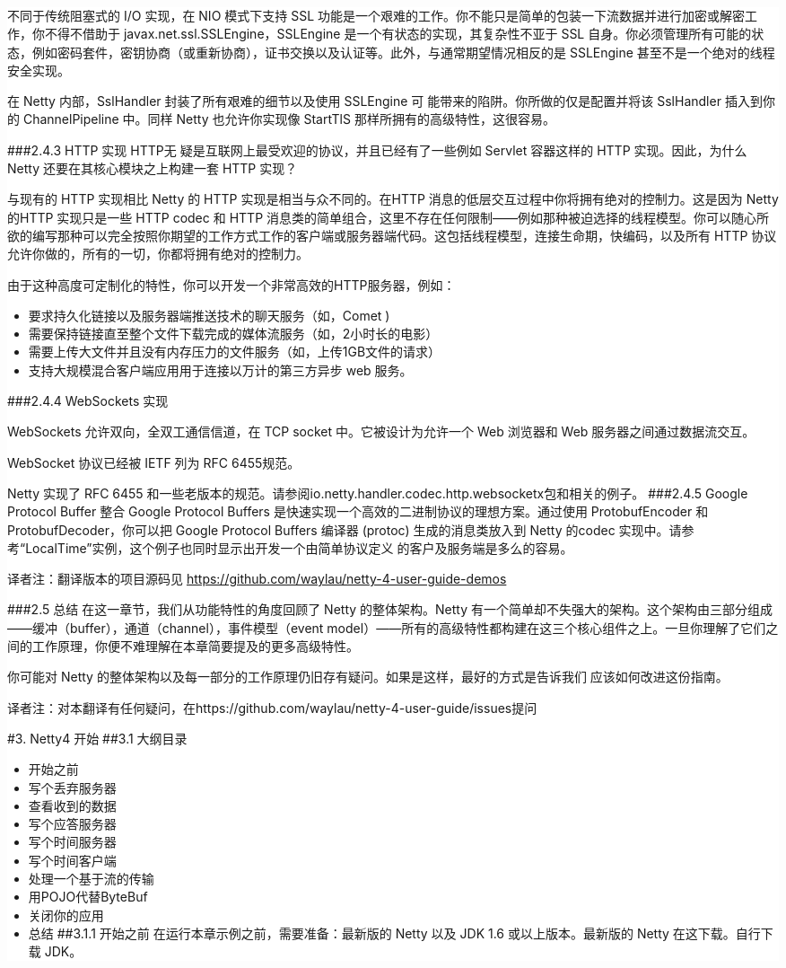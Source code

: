 不同于传统阻塞式的 I/O 实现，在 NIO 模式下支持 SSL 功能是一个艰难的工作。你不能只是简单的包装一下流数据并进行加密或解密工作，你不得不借助于 javax.net.ssl.SSLEngine，SSLEngine 是一个有状态的实现，其复杂性不亚于 SSL 自身。你必须管理所有可能的状态，例如密码套件，密钥协商（或重新协商），证书交换以及认证等。此外，与通常期望情况相反的是 SSLEngine 甚至不是一个绝对的线程安全实现。

在 Netty 内部，SslHandler 封装了所有艰难的细节以及使用 SSLEngine 可 能带来的陷阱。你所做的仅是配置并将该 SslHandler 插入到你的 ChannelPipeline 中。同样 Netty 也允许你实现像 StartTlS 那样所拥有的高级特性，这很容易。

###2.4.3 HTTP 实现
HTTP无 疑是互联网上最受欢迎的协议，并且已经有了一些例如 Servlet 容器这样的 HTTP 实现。因此，为什么 Netty 还要在其核心模块之上构建一套 HTTP 实现？

与现有的 HTTP 实现相比 Netty 的 HTTP 实现是相当与众不同的。在HTTP 消息的低层交互过程中你将拥有绝对的控制力。这是因为 Netty 的HTTP 实现只是一些 HTTP codec 和 HTTP 消息类的简单组合，这里不存在任何限制——例如那种被迫选择的线程模型。你可以随心所欲的编写那种可以完全按照你期望的工作方式工作的客户端或服务器端代码。这包括线程模型，连接生命期，快编码，以及所有 HTTP 协议允许你做的，所有的一切，你都将拥有绝对的控制力。

由于这种高度可定制化的特性，你可以开发一个非常高效的HTTP服务器，例如：

* 要求持久化链接以及服务器端推送技术的聊天服务（如，Comet )
* 需要保持链接直至整个文件下载完成的媒体流服务（如，2小时长的电影）
* 需要上传大文件并且没有内存压力的文件服务（如，上传1GB文件的请求）
* 支持大规模混合客户端应用用于连接以万计的第三方异步 web 服务。

###2.4.4 WebSockets 实现

WebSockets 允许双向，全双工通信信道，在 TCP socket 中。它被设计为允许一个 Web 浏览器和 Web 服务器之间通过数据流交互。

WebSocket 协议已经被 IETF 列为 RFC 6455规范。

Netty 实现了 RFC 6455 和一些老版本的规范。请参阅io.netty.handler.codec.http.websocketx包和相关的例子。
###2.4.5 Google Protocol Buffer 整合
Google Protocol Buffers 是快速实现一个高效的二进制协议的理想方案。通过使用 ProtobufEncoder 和 ProtobufDecoder，你可以把 Google Protocol Buffers 编译器 (protoc) 生成的消息类放入到 Netty 的codec 实现中。请参考“LocalTime”实例，这个例子也同时显示出开发一个由简单协议定义 的客户及服务端是多么的容易。

译者注：翻译版本的项目源码见 https://github.com/waylau/netty-4-user-guide-demos

###2.5 总结
在这一章节，我们从功能特性的角度回顾了 Netty 的整体架构。Netty 有一个简单却不失强大的架构。这个架构由三部分组成——缓冲（buffer），通道（channel），事件模型（event model）——所有的高级特性都构建在这三个核心组件之上。一旦你理解了它们之间的工作原理，你便不难理解在本章简要提及的更多高级特性。

你可能对 Netty 的整体架构以及每一部分的工作原理仍旧存有疑问。如果是这样，最好的方式是告诉我们 应该如何改进这份指南。

译者注：对本翻译有任何疑问，在https://github.com/waylau/netty-4-user-guide/issues提问

#3. Netty4 开始
##3.1 大纲目录
* 开始之前
* 写个丢弃服务器
* 查看收到的数据
* 写个应答服务器
* 写个时间服务器
* 写个时间客户端
* 处理一个基于流的传输
* 用POJO代替ByteBuf
* 关闭你的应用
* 总结
##3.1.1 开始之前
在运行本章示例之前，需要准备：最新版的 Netty 以及 JDK 1.6 或以上版本。最新版的 Netty 在这下载。自行下载 JDK。
